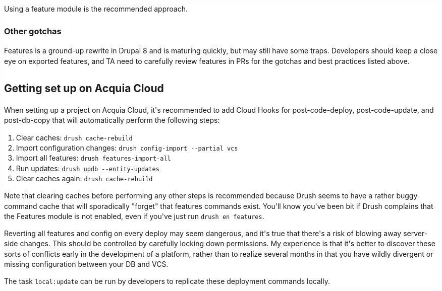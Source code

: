 Using a feature module is the recommended approach.

### Other gotchas

Features is a ground-up rewrite in Drupal 8 and is maturing quickly, but may still have some traps. Developers should keep a close eye on exported features, and TA need to carefully review features in PRs for the gotchas and best practices listed above.

## Getting set up on Acquia Cloud
When setting up a project on Acquia Cloud, it's recommended to add Cloud Hooks for post-code-deploy, post-code-update, and post-db-copy that will automatically perform the following steps:

1. Clear caches: `drush cache-rebuild`
2. Import configuration changes: `drush config-import --partial vcs`
3. Import all features: `drush features-import-all`
4. Run updates: `drush updb --entity-updates`
5. Clear caches again: `drush cache-rebuild`

Note that clearing caches before performing any other steps is recommended because Drush seems to have a rather buggy command cache that will sporadically "forget" that features commands exist. You'll know you've been bit if Drush complains that the Features module is not enabled, even if you've just run `drush en features`.

Reverting all features and config on every deploy may seem dangerous, and it's true that there's a risk of blowing away server-side changes. This should be controlled by carefully locking down permissions. My experience is that it's better to discover these sorts of conflicts early in the development of a platform, rather than to realize several months in that you have wildly divergent or missing configuration between your DB and VCS.

The task `local:update` can be run by developers to replicate these deployment commands locally.
